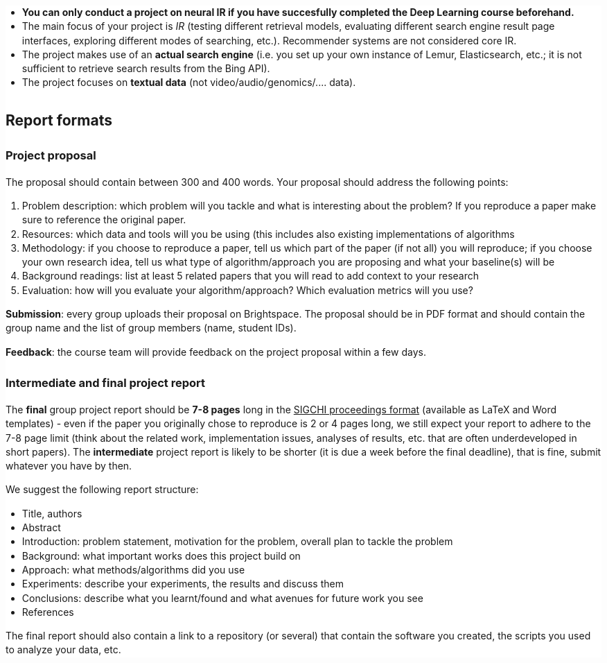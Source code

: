 - **You can only conduct a project on neural IR if you have succesfully completed the Deep Learning course beforehand.**
- The main focus of your project is *IR* (testing different retrieval models, evaluating different search engine result page interfaces, exploring different modes of searching, etc.). Recommender systems are not considered core IR.
- The project makes use of an **actual search engine** (i.e. you set up your own instance of Lemur, Elasticsearch, etc.; it is not sufficient to retrieve search results from the Bing API).
- The project focuses on **textual data** (not video/audio/genomics/.... data).

## Report formats

### Project proposal

The proposal should contain between 300 and 400 words. Your proposal should address the following points:

1. Problem description: which problem will you tackle and what is interesting about the problem? If you reproduce a paper make sure to reference the original paper.
2. Resources: which data and tools will you be using (this includes also existing implementations of algorithms
3. Methodology: if you choose to reproduce a paper, tell us which part of the paper (if not all) you will reproduce; if you choose your own research idea, tell us what type of algorithm/approach you are proposing and what your baseline(s) will be
4. Background readings: list at least 5 related papers that you will read to add context to your research
5. Evaluation: how will you evaluate your algorithm/approach? Which evaluation metrics will you use?

**Submission**: every group uploads their proposal on Brightspace. The proposal should be in PDF format and should contain the group name and the list of group members (name, student IDs).

**Feedback**: the course team will provide feedback on the project proposal within a few days.

### Intermediate and final project report

The **final** group project report should be **7-8 pages** long in the [SIGCHI proceedings format](https://sigchi.org/templates/) (available as LaTeX and Word templates) - even if the paper you originally chose to reproduce is 2 or 4 pages long, we still expect your report to adhere to the 7-8 page limit (think about the related work, implementation issues, analyses of results, etc. that are often underdeveloped in short papers). The **intermediate** project report is likely to be shorter (it is due a week before the final deadline), that is fine, submit whatever you have by then.

We suggest the following report structure:

- Title, authors
- Abstract
- Introduction: problem statement, motivation for the problem, overall plan to tackle the problem
- Background: what important works does this project build on
- Approach: what methods/algorithms did you use
- Experiments: describe your experiments, the results and discuss them
- Conclusions: describe what you learnt/found and what avenues for future work you see
- References

The final report should also contain a link to a repository (or several) that contain the software you created, the scripts you used to analyze your data, etc.
